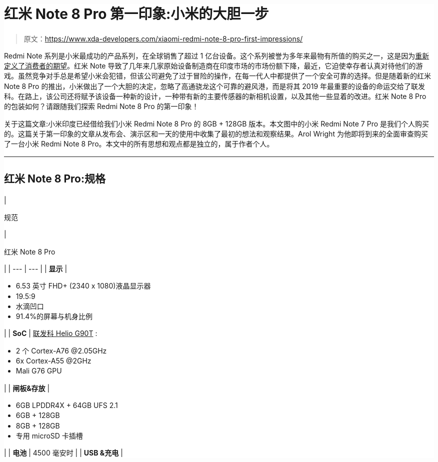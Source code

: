 # 红米 Note 8 Pro 第一印象:小米的大胆一步

> 原文：<https://www.xda-developers.com/xiaomi-redmi-note-8-pro-first-impressions/>

Redmi Note 系列是小米最成功的产品系列，在全球销售了超过 1 亿台设备。这个系列被誉为多年来最物有所值的购买之一，这是因为[重新定义了消费者的期望](https://www.xda-developers.com/xiaomi-redmi-note-3-xda-review/)。红米 Note 导致了几年来几家原始设备制造商在印度市场的市场份额下降，最近，它迫使幸存者认真对待他们的游戏。虽然竞争对手总是希望小米会犯错，但该公司避免了过于冒险的操作，在每一代人中都提供了一个安全可靠的选择。但是随着新的红米 Note 8 Pro 的推出，小米做出了一个大胆的决定，忽略了高通骁龙这个可靠的避风港，而是将其 2019 年最重要的设备的命运交给了联发科。在路上，该公司还将赋予该设备一种新的设计，一种带有新的主要传感器的新相机设置，以及其他一些显着的改进。红米 Note 8 Pro 的包装如何？请跟随我们探索 Redmi Note 8 Pro 的第一印象！

关于这篇文章:小米印度已经借给我们小米 Redmi Note 8 Pro 的 8GB + 128GB 版本。本文图中的小米 Redmi Note 7 Pro 是我们个人购买的。这篇关于第一印象的文章从发布会、演示区和一天的使用中收集了最初的想法和观察结果。Arol Wright 为他即将到来的全面审查购买了一台小米 Redmi Note 8 Pro。本文中的所有思想和观点都是独立的，属于作者个人。

* * *

## 红米 Note 8 Pro:规格

| 

规范

 | 

红米 Note 8 Pro

 |
| --- | --- |
| **显示** | 

*   6.53 英寸 FHD+ (2340 x 1080)液晶显示器
*   19.5:9
*   水滴凹口
*   91.4%的屏幕与机身比例

 |
| **SoC** | [联发科 Helio G90T](https://www.xda-developers.com/mediatek-helio-g90-series-hyperengine-game-technology-launched/) :

*   2 个 Cortex-A76 @2.05GHz
*   6x Cortex-A55 @2GHz
*   Mali G76 GPU

 |
| **闸板&存放** | 

*   6GB LPDDR4X + 64GB UFS 2.1
*   6GB + 128GB
*   8GB + 128GB
*   专用 microSD 卡插槽

 |
| **电池** | 4500 毫安时 |
| **USB &充电** | 
